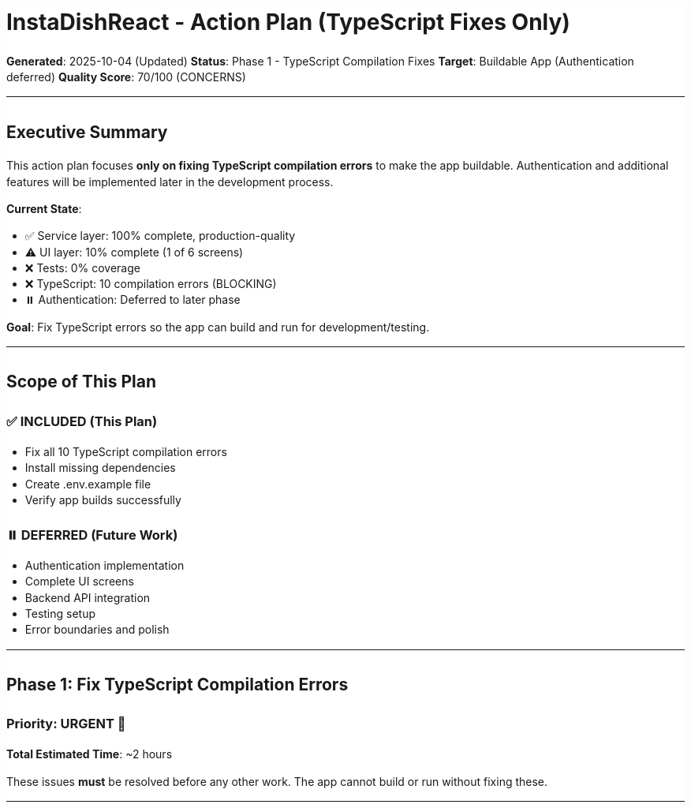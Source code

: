 # InstaDishReact - Action Plan (TypeScript Fixes Only)
**Generated**: 2025-10-04 (Updated)
**Status**: Phase 1 - TypeScript Compilation Fixes
**Target**: Buildable App (Authentication deferred)
**Quality Score**: 70/100 (CONCERNS)

---

## Executive Summary

This action plan focuses **only on fixing TypeScript compilation errors** to make the app buildable. Authentication and additional features will be implemented later in the development process.

**Current State**:
- ✅ Service layer: 100% complete, production-quality
- ⚠️ UI layer: 10% complete (1 of 6 screens)
- ❌ Tests: 0% coverage
- ❌ TypeScript: 10 compilation errors (BLOCKING)
- ⏸️ Authentication: Deferred to later phase

**Goal**: Fix TypeScript errors so the app can build and run for development/testing.

---

## Scope of This Plan

### ✅ **INCLUDED** (This Plan)
- Fix all 10 TypeScript compilation errors
- Install missing dependencies
- Create .env.example file
- Verify app builds successfully

### ⏸️ **DEFERRED** (Future Work)
- Authentication implementation
- Complete UI screens
- Backend API integration
- Testing setup
- Error boundaries and polish

---

## Phase 1: Fix TypeScript Compilation Errors

### Priority: **URGENT** 🔴

**Total Estimated Time**: ~2 hours

These issues **must** be resolved before any other work. The app cannot build or run without fixing these.

---